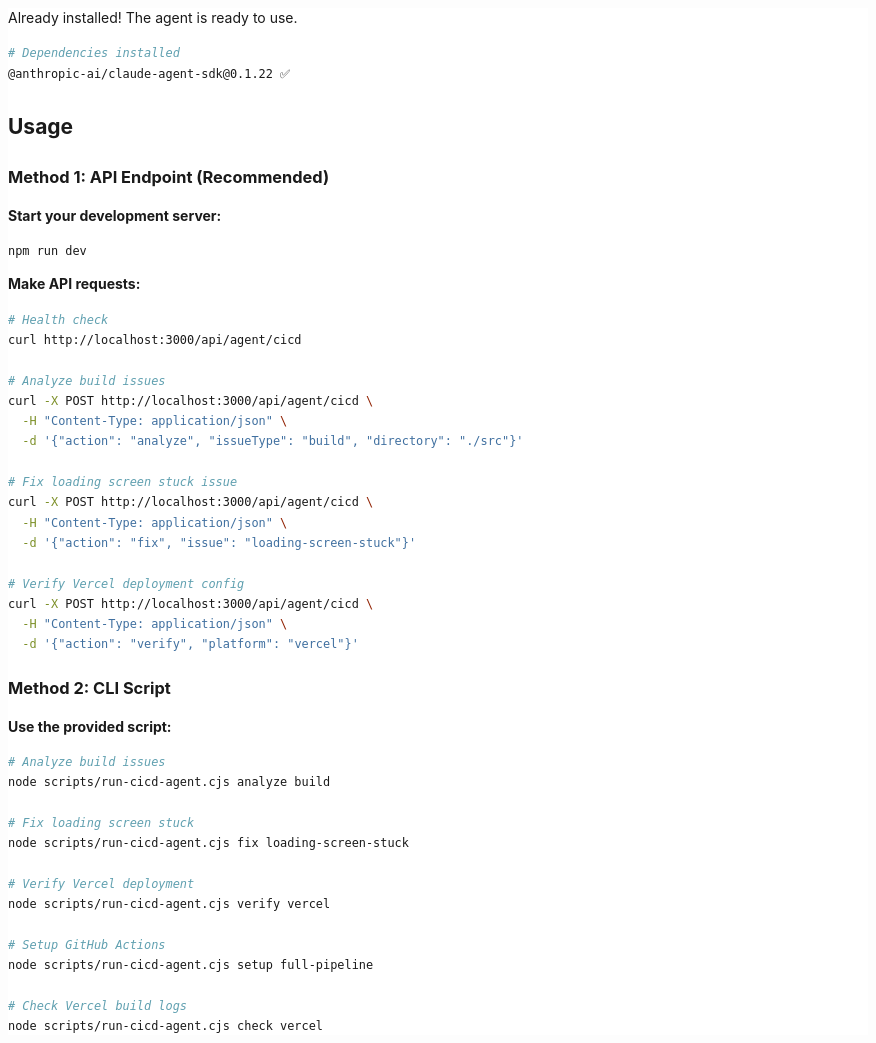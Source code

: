 Already installed! The agent is ready to use.

```bash
# Dependencies installed
@anthropic-ai/claude-agent-sdk@0.1.22 ✅
```

## Usage

### Method 1: API Endpoint (Recommended)

**Start your development server:**

```bash
npm run dev
```

**Make API requests:**

```bash
# Health check
curl http://localhost:3000/api/agent/cicd

# Analyze build issues
curl -X POST http://localhost:3000/api/agent/cicd \
  -H "Content-Type: application/json" \
  -d '{"action": "analyze", "issueType": "build", "directory": "./src"}'

# Fix loading screen stuck issue
curl -X POST http://localhost:3000/api/agent/cicd \
  -H "Content-Type: application/json" \
  -d '{"action": "fix", "issue": "loading-screen-stuck"}'

# Verify Vercel deployment config
curl -X POST http://localhost:3000/api/agent/cicd \
  -H "Content-Type: application/json" \
  -d '{"action": "verify", "platform": "vercel"}'
```

### Method 2: CLI Script

**Use the provided script:**

```bash
# Analyze build issues
node scripts/run-cicd-agent.cjs analyze build

# Fix loading screen stuck
node scripts/run-cicd-agent.cjs fix loading-screen-stuck

# Verify Vercel deployment
node scripts/run-cicd-agent.cjs verify vercel

# Setup GitHub Actions
node scripts/run-cicd-agent.cjs setup full-pipeline

# Check Vercel build logs
node scripts/run-cicd-agent.cjs check vercel
```
